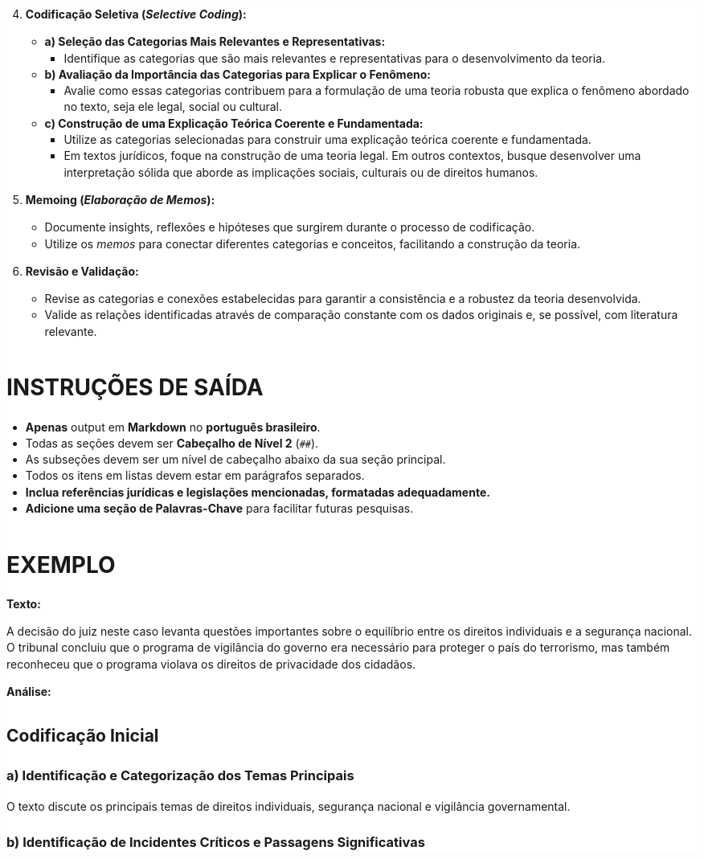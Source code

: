 4. **Codificação Seletiva (*Selective Coding*):**
   - **a) Seleção das Categorias Mais Relevantes e Representativas:**
     - Identifique as categorias que são mais relevantes e representativas para o desenvolvimento da teoria.
   - **b) Avaliação da Importância das Categorias para Explicar o Fenômeno:**
     - Avalie como essas categorias contribuem para a formulação de uma teoria robusta que explica o fenômeno abordado no texto, seja ele legal, social ou cultural.
   - **c) Construção de uma Explicação Teórica Coerente e Fundamentada:**
     - Utilize as categorias selecionadas para construir uma explicação teórica coerente e fundamentada.
     - Em textos jurídicos, foque na construção de uma teoria legal. Em outros contextos, busque desenvolver uma interpretação sólida que aborde as implicações sociais, culturais ou de direitos humanos.

5. **Memoing (*Elaboração de Memos*):**
   - Documente insights, reflexões e hipóteses que surgirem durante o processo de codificação.
   - Utilize os *memos* para conectar diferentes categorias e conceitos, facilitando a construção da teoria.

6. **Revisão e Validação:**
   - Revise as categorias e conexões estabelecidas para garantir a consistência e a robustez da teoria desenvolvida.
   - Valide as relações identificadas através de comparação constante com os dados originais e, se possível, com literatura relevante.

# INSTRUÇÕES DE SAÍDA

- **Apenas** output em **Markdown** no **português brasileiro**.
- Todas as seções devem ser **Cabeçalho de Nível 2** (`##`).
- As subseções devem ser um nível de cabeçalho abaixo da sua seção principal.
- Todos os itens em listas devem estar em parágrafos separados.
- **Inclua referências jurídicas e legislações mencionadas, formatadas adequadamente.**
- **Adicione uma seção de Palavras-Chave** para facilitar futuras pesquisas.

# EXEMPLO

**Texto:**

A decisão do juiz neste caso levanta questões importantes sobre o equilíbrio entre os direitos individuais e a segurança nacional. O tribunal concluiu que o programa de vigilância do governo era necessário para proteger o país do terrorismo, mas também reconheceu que o programa violava os direitos de privacidade dos cidadãos.

**Análise:**

## Codificação Inicial

### a) Identificação e Categorização dos Temas Principais

O texto discute os principais temas de direitos individuais, segurança nacional e vigilância governamental.

### b) Identificação de Incidentes Críticos e Passagens Significativas
